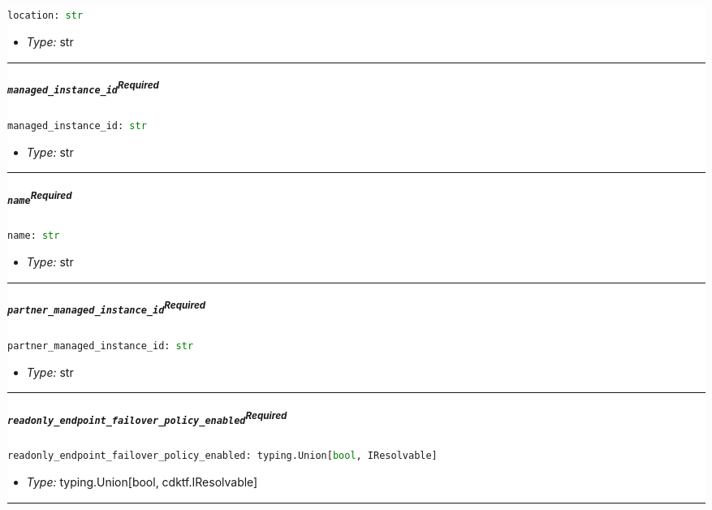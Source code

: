 ```python
location: str
```

- *Type:* str

---

##### `managed_instance_id`<sup>Required</sup> <a name="managed_instance_id" id="@cdktf/provider-azurerm.mssqlManagedInstanceFailoverGroup.MssqlManagedInstanceFailoverGroup.property.managedInstanceId"></a>

```python
managed_instance_id: str
```

- *Type:* str

---

##### `name`<sup>Required</sup> <a name="name" id="@cdktf/provider-azurerm.mssqlManagedInstanceFailoverGroup.MssqlManagedInstanceFailoverGroup.property.name"></a>

```python
name: str
```

- *Type:* str

---

##### `partner_managed_instance_id`<sup>Required</sup> <a name="partner_managed_instance_id" id="@cdktf/provider-azurerm.mssqlManagedInstanceFailoverGroup.MssqlManagedInstanceFailoverGroup.property.partnerManagedInstanceId"></a>

```python
partner_managed_instance_id: str
```

- *Type:* str

---

##### `readonly_endpoint_failover_policy_enabled`<sup>Required</sup> <a name="readonly_endpoint_failover_policy_enabled" id="@cdktf/provider-azurerm.mssqlManagedInstanceFailoverGroup.MssqlManagedInstanceFailoverGroup.property.readonlyEndpointFailoverPolicyEnabled"></a>

```python
readonly_endpoint_failover_policy_enabled: typing.Union[bool, IResolvable]
```

- *Type:* typing.Union[bool, cdktf.IResolvable]

---
